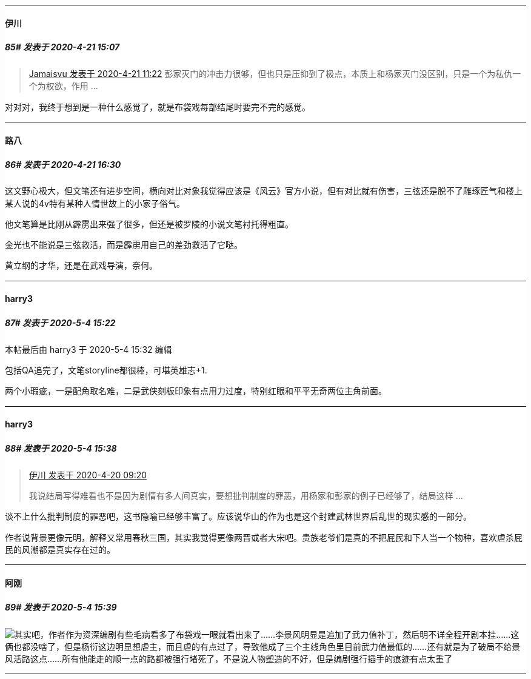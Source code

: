 *****

####  伊川  
##### 85#       发表于 2020-4-21 15:07

<blockquote><a href="httphttps://bbs.saraba1st.com/2b/forum.php?mod=redirect&amp;goto=findpost&amp;pid=47152615&amp;ptid=1923944" target="_blank">Jamaisvu 发表于 2020-4-21 11:22</a>
彭家灭门的冲击力很够，但也只是压抑到了极点，本质上和杨家灭门没区别，只是一个为私仇一个为权欲，作用 ...</blockquote>
对对对，我终于想到是一种什么感觉了，就是布袋戏每部结尾时要完不完的感觉。

*****

####  路八  
##### 86#       发表于 2020-4-21 16:30

这文野心极大，但文笔还有进步空间，横向对比对象我觉得应该是《风云》官方小说，但有对比就有伤害，三弦还是脱不了雕琢匠气和楼上某人说的4v特有某种人情世故上的小家子俗气。

他文笔算是比刚从霹雳出来强了很多，但还是被罗陵的小说文笔衬托得粗直。

金光也不能说是三弦救活，而是霹雳用自己的差劲救活了它哒。

黄立纲的才华，还是在武戏导演，奈何。

*****

####  harry3  
##### 87#       发表于 2020-5-4 15:22

 本帖最后由 harry3 于 2020-5-4 15:32 编辑 

包括QA追完了，文笔storyline都很棒，可堪英雄志+1.

两个小瑕疵，一是配角取名难，二是武侠刻板印象有点用力过度，特别红眼和平平无奇两位主角前面。

*****

####  harry3  
##### 88#       发表于 2020-5-4 15:38

<blockquote><a href="httphttps://bbs.saraba1st.com/2b/forum.php?mod=redirect&amp;goto=findpost&amp;pid=47139930&amp;ptid=1923944" target="_blank">伊川 发表于 2020-4-20 09:20</a>

我说结局写得难看也不是因为剧情有多人间真实，要想批判制度的罪恶，用杨家和彭家的例子已经够了，结局这样 ...</blockquote>
谈不上什么批判制度的罪恶吧，这书隐喻已经够丰富了。应该说华山的作为也是这个封建武林世界后乱世的现实感的一部分。

作者说背景更像元明，解释又常用春秋三国，其实我觉得更像两晋或者大宋吧。贵族老爷们是真的不把屁民和下人当一个物种，喜欢虐杀屁民的风潮都是真实存在过的。

*****

####  阿刚  
##### 89#       发表于 2020-5-4 15:39

<img src="https://static.saraba1st.com/image/smiley/face2017/004.gif" referrerpolicy="no-referrer">其实吧，作者作为资深编剧有些毛病看多了布袋戏一眼就看出来了……李景风明显是追加了武力值补丁，然后明不详全程开剧本挂……这俩也都没啥了，但是杨衍这边明显想虐主，而且虐的有点过了，导致他成了三个主线角色里目前武力值最低的……还有就是为了破局不给景风活路这点……所有他能走的顺一点的路都被强行堵死了，不是说人物塑造的不好，但是编剧强行插手的痕迹有点太重了

*****
